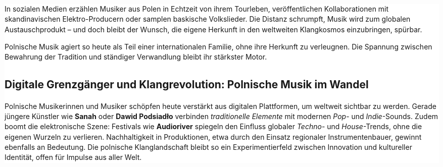 In sozialen Medien erzählen Musiker aus Polen in Echtzeit von ihrem Tourleben, veröffentlichen
Kollaborationen mit skandinavischen Elektro-Producern oder samplen baskische Volkslieder. Die
Distanz schrumpft, Musik wird zum globalen Austauschprodukt – und doch bleibt der Wunsch, die eigene
Herkunft in den weltweiten Klangkosmos einzubringen, spürbar.

Polnische Musik agiert so heute als Teil einer internationalen Familie, ohne ihre Herkunft zu
verleugnen. Die Spannung zwischen Bewahrung der Tradition und ständiger Verwandlung bleibt ihr
stärkster Motor.

## Digitale Grenzgänger und Klangrevolution: Polnische Musik im Wandel

Polnische Musikerinnen und Musiker schöpfen heute verstärkt aus digitalen Plattformen, um weltweit
sichtbar zu werden. Gerade jüngere Künstler wie **Sanah** oder **Dawid Podsiadło** verbinden
_traditionelle Elemente_ mit modernen _Pop_- und _Indie_-Sounds. Zudem boomt die elektronische
Szene: Festivals wie **Audioriver** spiegeln den Einfluss globaler _Techno_- und _House_-Trends,
ohne die eigenen Wurzeln zu verlieren. Nachhaltigkeit in Produktionen, etwa durch den Einsatz
regionaler Instrumentenbauer, gewinnt ebenfalls an Bedeutung. Die polnische Klanglandschaft bleibt
so ein Experimentierfeld zwischen Innovation und kultureller Identität, offen für Impulse aus aller
Welt.
